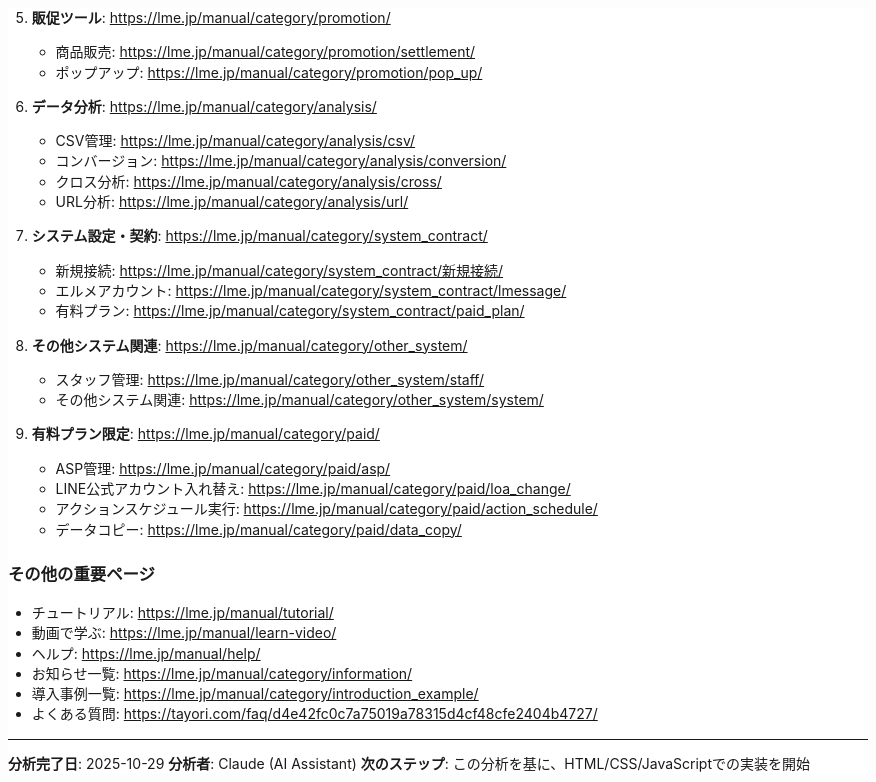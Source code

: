 5. **販促ツール**: https://lme.jp/manual/category/promotion/
   - 商品販売: https://lme.jp/manual/category/promotion/settlement/
   - ポップアップ: https://lme.jp/manual/category/promotion/pop_up/

6. **データ分析**: https://lme.jp/manual/category/analysis/
   - CSV管理: https://lme.jp/manual/category/analysis/csv/
   - コンバージョン: https://lme.jp/manual/category/analysis/conversion/
   - クロス分析: https://lme.jp/manual/category/analysis/cross/
   - URL分析: https://lme.jp/manual/category/analysis/url/

7. **システム設定・契約**: https://lme.jp/manual/category/system_contract/
   - 新規接続: https://lme.jp/manual/category/system_contract/新規接続/
   - エルメアカウント: https://lme.jp/manual/category/system_contract/lmessage/
   - 有料プラン: https://lme.jp/manual/category/system_contract/paid_plan/

8. **その他システム関連**: https://lme.jp/manual/category/other_system/
   - スタッフ管理: https://lme.jp/manual/category/other_system/staff/
   - その他システム関連: https://lme.jp/manual/category/other_system/system/

9. **有料プラン限定**: https://lme.jp/manual/category/paid/
   - ASP管理: https://lme.jp/manual/category/paid/asp/
   - LINE公式アカウント入れ替え: https://lme.jp/manual/category/paid/loa_change/
   - アクションスケジュール実行: https://lme.jp/manual/category/paid/action_schedule/
   - データコピー: https://lme.jp/manual/category/paid/data_copy/

### その他の重要ページ

- チュートリアル: https://lme.jp/manual/tutorial/
- 動画で学ぶ: https://lme.jp/manual/learn-video/
- ヘルプ: https://lme.jp/manual/help/
- お知らせ一覧: https://lme.jp/manual/category/information/
- 導入事例一覧: https://lme.jp/manual/category/introduction_example/
- よくある質問: https://tayori.com/faq/d4e42fc0c7a75019a78315d4cf48cfe2404b4727/

---

**分析完了日**: 2025-10-29
**分析者**: Claude (AI Assistant)
**次のステップ**: この分析を基に、HTML/CSS/JavaScriptでの実装を開始
